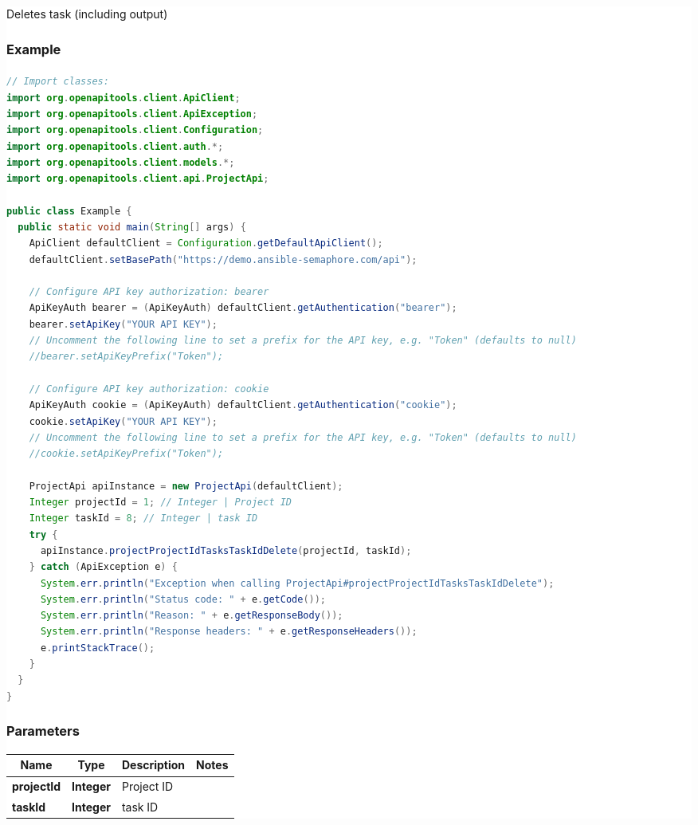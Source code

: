 Deletes task (including output)

### Example
```java
// Import classes:
import org.openapitools.client.ApiClient;
import org.openapitools.client.ApiException;
import org.openapitools.client.Configuration;
import org.openapitools.client.auth.*;
import org.openapitools.client.models.*;
import org.openapitools.client.api.ProjectApi;

public class Example {
  public static void main(String[] args) {
    ApiClient defaultClient = Configuration.getDefaultApiClient();
    defaultClient.setBasePath("https://demo.ansible-semaphore.com/api");
    
    // Configure API key authorization: bearer
    ApiKeyAuth bearer = (ApiKeyAuth) defaultClient.getAuthentication("bearer");
    bearer.setApiKey("YOUR API KEY");
    // Uncomment the following line to set a prefix for the API key, e.g. "Token" (defaults to null)
    //bearer.setApiKeyPrefix("Token");

    // Configure API key authorization: cookie
    ApiKeyAuth cookie = (ApiKeyAuth) defaultClient.getAuthentication("cookie");
    cookie.setApiKey("YOUR API KEY");
    // Uncomment the following line to set a prefix for the API key, e.g. "Token" (defaults to null)
    //cookie.setApiKeyPrefix("Token");

    ProjectApi apiInstance = new ProjectApi(defaultClient);
    Integer projectId = 1; // Integer | Project ID
    Integer taskId = 8; // Integer | task ID
    try {
      apiInstance.projectProjectIdTasksTaskIdDelete(projectId, taskId);
    } catch (ApiException e) {
      System.err.println("Exception when calling ProjectApi#projectProjectIdTasksTaskIdDelete");
      System.err.println("Status code: " + e.getCode());
      System.err.println("Reason: " + e.getResponseBody());
      System.err.println("Response headers: " + e.getResponseHeaders());
      e.printStackTrace();
    }
  }
}
```

### Parameters

| Name | Type | Description  | Notes |
|------------- | ------------- | ------------- | -------------|
| **projectId** | **Integer**| Project ID | |
| **taskId** | **Integer**| task ID | |
